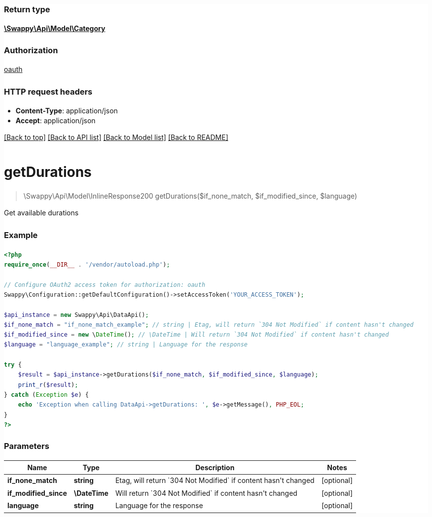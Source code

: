 ### Return type

[**\Swappy\Api\Model\Category**](../Model/Category.md)

### Authorization

[oauth](../../README.md#oauth)

### HTTP request headers

 - **Content-Type**: application/json
 - **Accept**: application/json

[[Back to top]](#) [[Back to API list]](../../README.md#documentation-for-api-endpoints) [[Back to Model list]](../../README.md#documentation-for-models) [[Back to README]](../../README.md)

# **getDurations**
> \Swappy\Api\Model\InlineResponse200 getDurations($if_none_match, $if_modified_since, $language)



Get available durations

### Example
```php
<?php
require_once(__DIR__ . '/vendor/autoload.php');

// Configure OAuth2 access token for authorization: oauth
Swappy\Configuration::getDefaultConfiguration()->setAccessToken('YOUR_ACCESS_TOKEN');

$api_instance = new Swappy\Api\DataApi();
$if_none_match = "if_none_match_example"; // string | Etag, will return `304 Not Modified` if content hasn't changed
$if_modified_since = new \DateTime(); // \DateTime | Will return `304 Not Modified` if content hasn't changed
$language = "language_example"; // string | Language for the response

try {
    $result = $api_instance->getDurations($if_none_match, $if_modified_since, $language);
    print_r($result);
} catch (Exception $e) {
    echo 'Exception when calling DataApi->getDurations: ', $e->getMessage(), PHP_EOL;
}
?>
```

### Parameters

Name | Type | Description  | Notes
------------- | ------------- | ------------- | -------------
 **if_none_match** | **string**| Etag, will return &#x60;304 Not Modified&#x60; if content hasn&#39;t changed | [optional]
 **if_modified_since** | **\DateTime**| Will return &#x60;304 Not Modified&#x60; if content hasn&#39;t changed | [optional]
 **language** | **string**| Language for the response | [optional]
